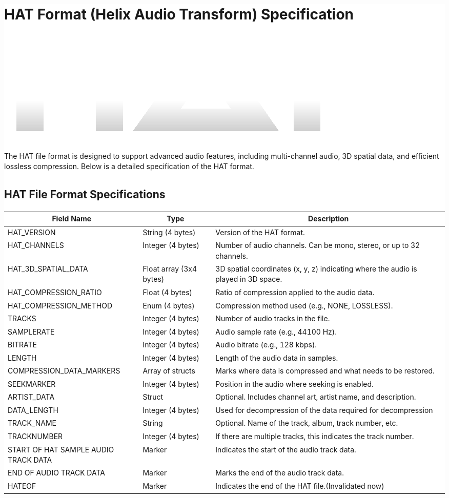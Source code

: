 # HAT Format (Helix Audio Transform) Specification

![HAT logo](https://github.com/Enclicainteractive/HATLib/blob/main/Asset/images/Helix%20Audio%20Transform%20logo_light.png?raw=true)


The HAT file format is designed to support advanced audio features, including multi-channel audio, 3D spatial data, and efficient lossless compression. Below is a detailed specification of the HAT format.

## HAT File Format Specifications

| Field Name                 | Type                  | Description                                                                                           |
|----------------------------|-----------------------|-------------------------------------------------------------------------------------------------------|
| HAT_VERSION                | String (4 bytes)      | Version of the HAT format.                                                                            |
| HAT_CHANNELS               | Integer (4 bytes)     | Number of audio channels. Can be mono, stereo, or up to 32 channels.                                   |
| HAT_3D_SPATIAL_DATA        | Float array (3x4 bytes)| 3D spatial coordinates (x, y, z) indicating where the audio is played in 3D space.                    |
| HAT_COMPRESSION_RATIO      | Float (4 bytes)       | Ratio of compression applied to the audio data.                                                       |
| HAT_COMPRESSION_METHOD     | Enum (4 bytes)        | Compression method used (e.g., NONE, LOSSLESS).                                                        |
| TRACKS                     | Integer (4 bytes)     | Number of audio tracks in the file.                                                                   |
| SAMPLERATE                 | Integer (4 bytes)     | Audio sample rate (e.g., 44100 Hz).                                                                   |
| BITRATE                    | Integer (4 bytes)     | Audio bitrate (e.g., 128 kbps).                                                                       |
| LENGTH                     | Integer (4 bytes)     | Length of the audio data in samples.                                                                  |
| COMPRESSION_DATA_MARKERS   | Array of structs      | Marks where data is compressed and what needs to be restored.                                         |
| SEEKMARKER                 | Integer (4 bytes)     | Position in the audio where seeking is enabled.                                                       |
| ARTIST_DATA                | Struct                | Optional. Includes channel art, artist name, and description.                                          |
| DATA_LENGTH                | Integer (4 bytes)     | Used for decompression of the data required for decompression                                         |
| TRACK_NAME                 | String                | Optional. Name of the track, album, track number, etc.                                                 |
| TRACKNUMBER                | Integer (4 bytes)     | If there are multiple tracks, this indicates the track number.                                         |
| START OF HAT SAMPLE AUDIO TRACK DATA | Marker       | Indicates the start of the audio track data.                                                           |
| END OF AUDIO TRACK DATA    | Marker                | Marks the end of the audio track data.                                                                |
| HATEOF                     | Marker                | Indicates the end of the HAT file.(Invalidated now)                                                            |                                                                  |
